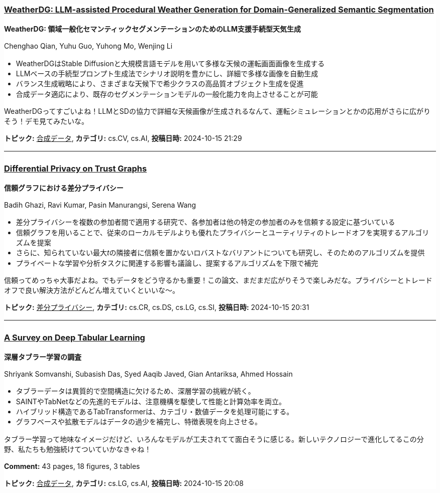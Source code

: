 ### [WeatherDG: LLM-assisted Procedural Weather Generation for Domain-Generalized Semantic Segmentation](http://arxiv.org/abs/2410.12075)

**WeatherDG: 領域一般化セマンティックセグメンテーションのためのLLM支援手続型天気生成**

Chenghao Qian, Yuhu Guo, Yuhong Mo, Wenjing Li

- WeatherDGはStable Diffusionと大規模言語モデルを用いて多様な天候の運転画面画像を生成する
- LLMベースの手続型プロンプト生成法でシナリオ説明を豊かにし、詳細で多様な画像を自動生成
- バランス生成戦略により、さまざまな天候下で希少クラスの高品質オブジェクト生成を促進
- 合成データ適応により、既存のセグメンテーションモデルの一般化能力を向上させることが可能

WeatherDGってすごいよね！LLMとSDの協力で詳細な天候画像が生成されるなんて、運転シミュレーションとかの応用がさらに広がりそう！デモ見てみたいな。



**トピック:** [合成データ](../../sd), **カテゴリ:** cs.CV, cs.AI, **投稿日時:** 2024-10-15 21:29


- - -

### [Differential Privacy on Trust Graphs](http://arxiv.org/abs/2410.12045)

**信頼グラフにおける差分プライバシー**

Badih Ghazi, Ravi Kumar, Pasin Manurangsi, Serena Wang

- 差分プライバシーを複数の参加者間で適用する研究で、各参加者は他の特定の参加者のみを信頼する設定に基づいている
- 信頼グラフを用いることで、従来のローカルモデルよりも優れたプライバシーとユーティリティのトレードオフを実現するアルゴリズムを提案
- さらに、知られていない最大$t$の隣接者に信頼を置かないロバストなバリアントについても研究し、そのためのアルゴリズムを提供
- プライベートな学習や分析タスクに関連する影響も議論し、提案するアルゴリズムを下限で補完

信頼ってめっちゃ大事だよね。でもデータをどう守るかも重要！この論文、まだまだ広がりそうで楽しみだな。プライバシーとトレードオフで良い解決方法がどんどん増えていくといいな～。



**トピック:** [差分プライバシー](../../dp), **カテゴリ:** cs.CR, cs.DS, cs.LG, cs.SI, **投稿日時:** 2024-10-15 20:31


- - -

### [A Survey on Deep Tabular Learning](http://arxiv.org/abs/2410.12034)

**深層タブラー学習の調査**

Shriyank Somvanshi, Subasish Das, Syed Aaqib Javed, Gian Antariksa, Ahmed Hossain

- タブラーデータは異質的で空間構造に欠けるため、深層学習の挑戦が続く。
- SAINTやTabNetなどの先進的モデルは、注意機構を駆使して性能と計算効率を両立。
- ハイブリッド構造であるTabTransformerは、カテゴリ・数値データを処理可能にする。
- グラフベースや拡散モデルはデータの過少を補完し、特徴表現を向上させる。

タブラー学習って地味なイメージだけど、いろんなモデルが工夫されてて面白そうに感じる。新しいテクノロジーで進化してるこの分野、私たちも勉強続けてついていかなきゃね！

**Comment:** 43 pages, 18 figures, 3 tables

**トピック:** [合成データ](../../sd), **カテゴリ:** cs.LG, cs.AI, **投稿日時:** 2024-10-15 20:08
